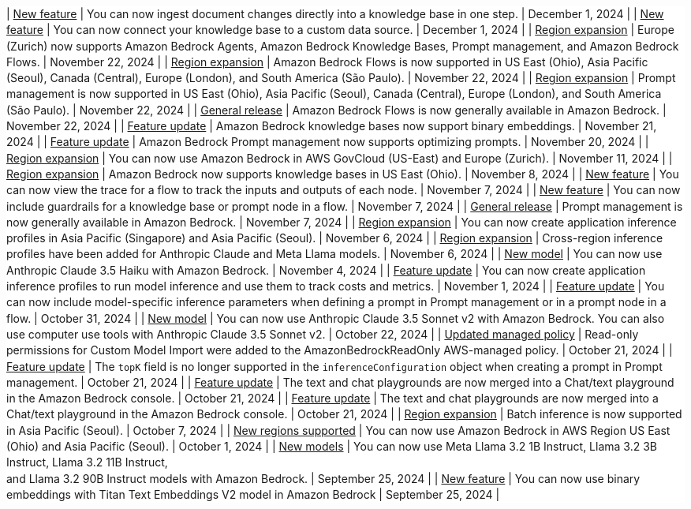 | [New feature](https://docs.aws.amazon.com/bedrock/latest/userguide/kb-direct-ingestion.html) | You can now ingest document changes directly into a knowledge base in one step. | December 1, 2024 |
| [New feature](https://docs.aws.amazon.com/bedrock/latest/userguide/custom-data-source-connector.html) | You can now connect your knowledge base to a custom data source. | December 1, 2024 |
| [Region expansion](https://docs.aws.amazon.com/bedrock/latest/userguide/features-regions.html) | Europe (Zurich) now supports Amazon Bedrock Agents, Amazon Bedrock Knowledge Bases, Prompt management, and Amazon Bedrock Flows. | November 22, 2024 |
| [Region expansion](https://docs.aws.amazon.com/bedrock/latest/userguide/flows-supported.html) | Amazon Bedrock Flows is now supported in US East (Ohio), Asia Pacific (Seoul), Canada (Central), Europe (London), and South America (São Paulo). | November 22, 2024 |
| [Region expansion](https://docs.aws.amazon.com/bedrock/latest/userguide/prompt-management-supported.html) | Prompt management is now supported in US East (Ohio), Asia Pacific (Seoul), Canada (Central), Europe (London), and South America (São Paulo). | November 22, 2024 |
| [General release](https://docs.aws.amazon.com/bedrock/latest/userguide/flows.html) | Amazon Bedrock Flows is now generally available in Amazon Bedrock. | November 22, 2024 |
| [Feature update](https://docs.aws.amazon.com/bedrock/latest/userguide/knowledge-base.html) | Amazon Bedrock knowledge bases now support binary embeddings. | November 21, 2024 |
| [Feature update](https://docs.aws.amazon.com/bedrock/latest/userguide/prompt-management-optimize.html) | Amazon Bedrock Prompt management now supports optimizing prompts. | November 20, 2024 |
| [Region expansion](https://docs.aws.amazon.com/bedrock/latest/userguide/models-regions) | You can now use Amazon Bedrock in AWS GovCloud (US-East) and Europe (Zurich). | November 11, 2024 |
| [Region expansion](https://docs.aws.amazon.com/bedrock/latest/userguide/knowledge-base-supported.html#kb-supported-regions) | Amazon Bedrock now supports knowledge bases in US East (Ohio). | November 8, 2024 |
| [New feature](https://docs.aws.amazon.com/bedrock/latest/userguide/flows-trace.html) | You can now view the trace for a flow to track the inputs and outputs of each node. | November 7, 2024 |
| [New feature](https://docs.aws.amazon.com/bedrock/latest/userguide/flows-guardrails.html) | You can now include guardrails for a knowledge base or prompt node in a flow. | November 7, 2024 |
| [General release](https://docs.aws.amazon.com/bedrock/latest/userguide/prompt-management.html) | Prompt management is now generally available in Amazon Bedrock. | November 7, 2024 |
| [Region expansion](https://docs.aws.amazon.com/bedrock/latest/userguide/inference-profiles-support.html#inference-profiles-support-user) | You can now create application inference profiles in Asia Pacific (Singapore) and Asia Pacific (Seoul). | November 6, 2024 |
| [Region expansion](https://docs.aws.amazon.com/bedrock/latest/userguide/inference-profiles-support.html#inference-profiles-support-system) | Cross-region inference profiles have been added for Anthropic Claude and Meta Llama models. | November 6, 2024 |
| [New model](https://docs.aws.amazon.com/bedrock/latest/userguide/models-supported.html) | You can now use Anthropic Claude 3.5 Haiku with Amazon Bedrock. | November 4, 2024 |
| [Feature update](https://docs.aws.amazon.com/bedrock/latest/userguide/inference-profiles.html) | You can now create application inference profiles to run model inference and use them to track costs and metrics. | November 1, 2024 |
| [Feature update](https://docs.aws.amazon.com/bedrock/latest/userguide/prompt-management-create.html) | You can now include model-specific inference parameters when defining a prompt in Prompt management or in a prompt node in a flow. | October 31, 2024 |
| [New model](https://docs.aws.amazon.com/bedrock/latest/userguide/models-supported.html) | You can now use Anthropic Claude 3.5 Sonnet v2 with Amazon Bedrock. You can also use computer use tools with Anthropic Claude 3.5 Sonnet v2. | October 22, 2024 |
| [Updated managed policy](https://docs.aws.amazon.com/bedrock/latest/userguide/security-iam-awsmanpol.html#security-iam-awsmanpol-AmazonBedrockReadOnly) | Read-only permissions for Custom Model Import were added to the AmazonBedrockReadOnly AWS-managed policy. | October 21, 2024 |
| [Feature update](https://docs.aws.amazon.com/bedrock/latest/userguide/prompt-management-create.html) | The `topK` field is no longer supported in the `inferenceConfiguration` object when creating a prompt in Prompt management. | October 21, 2024 |
| [Feature update](https://docs.aws.amazon.com/bedrock/latest/userguide/playgrounds.html) | The text and chat playgrounds are now merged into a Chat/text playground in the Amazon Bedrock console. | October 21, 2024 |
| [Feature update](https://docs.aws.amazon.com/bedrock/latest/userguide/playgrounds.html) | The text and chat playgrounds are now merged into a Chat/text playground in the Amazon Bedrock console. | October 21, 2024 |
| [Region expansion](https://docs.aws.amazon.com/bedrock/latest/userguide/batch-inference-supported.html) | Batch inference is now supported in Asia Pacific (Seoul). | October 7, 2024 |
| [New regions supported](https://docs.aws.amazon.com/bedrock/latest/userguide/models-supported.html) | You can now use Amazon Bedrock in AWS Region US East (Ohio) and Asia Pacific (Seoul). | October 1, 2024 |
| [New models](https://docs.aws.amazon.com/bedrock/latest/userguide/models-supported.html) | You can now use Meta Llama 3.2 1B Instruct, Llama 3.2 3B Instruct, Llama 3.2 11B Instruct, <br>and Llama 3.2 90B Instruct models with Amazon Bedrock. | September 25, 2024 |
| [New feature](https://docs.aws.amazon.com/bedrock/latest/userguide/model-parameters-titan-embed-text.html) | You can now use binary embeddings with Titan Text Embeddings V2 model in Amazon Bedrock | September 25, 2024 |